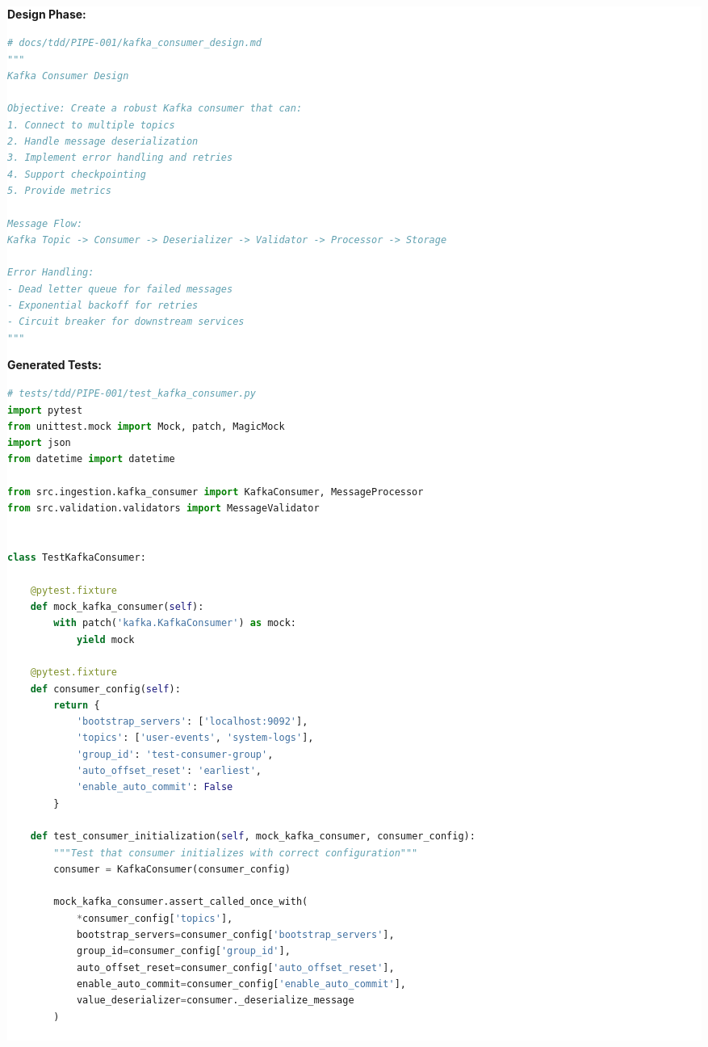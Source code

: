 **Design Phase:**
```python
# docs/tdd/PIPE-001/kafka_consumer_design.md
"""
Kafka Consumer Design

Objective: Create a robust Kafka consumer that can:
1. Connect to multiple topics
2. Handle message deserialization
3. Implement error handling and retries
4. Support checkpointing
5. Provide metrics

Message Flow:
Kafka Topic -> Consumer -> Deserializer -> Validator -> Processor -> Storage

Error Handling:
- Dead letter queue for failed messages
- Exponential backoff for retries
- Circuit breaker for downstream services
"""
```

**Generated Tests:**
```python
# tests/tdd/PIPE-001/test_kafka_consumer.py
import pytest
from unittest.mock import Mock, patch, MagicMock
import json
from datetime import datetime

from src.ingestion.kafka_consumer import KafkaConsumer, MessageProcessor
from src.validation.validators import MessageValidator


class TestKafkaConsumer:
    
    @pytest.fixture
    def mock_kafka_consumer(self):
        with patch('kafka.KafkaConsumer') as mock:
            yield mock
    
    @pytest.fixture
    def consumer_config(self):
        return {
            'bootstrap_servers': ['localhost:9092'],
            'topics': ['user-events', 'system-logs'],
            'group_id': 'test-consumer-group',
            'auto_offset_reset': 'earliest',
            'enable_auto_commit': False
        }
    
    def test_consumer_initialization(self, mock_kafka_consumer, consumer_config):
        """Test that consumer initializes with correct configuration"""
        consumer = KafkaConsumer(consumer_config)
        
        mock_kafka_consumer.assert_called_once_with(
            *consumer_config['topics'],
            bootstrap_servers=consumer_config['bootstrap_servers'],
            group_id=consumer_config['group_id'],
            auto_offset_reset=consumer_config['auto_offset_reset'],
            enable_auto_commit=consumer_config['enable_auto_commit'],
            value_deserializer=consumer._deserialize_message
        )
    
```